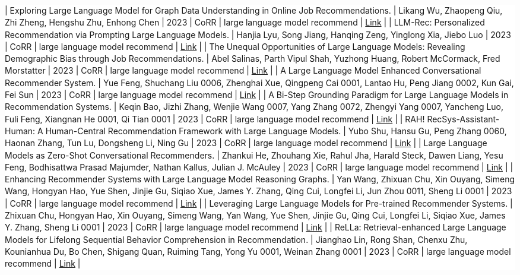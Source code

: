 | Exploring Large Language Model for Graph Data Understanding in Online Job Recommendations.                                                                            | Likang Wu, Zhaopeng Qiu, Zhi Zheng, Hengshu Zhu, Enhong Chen                                                                                                                                        |   2023 | CoRR                                            | large language model recommend     | [Link](https://doi.org/10.48550/ARXIV.2307.05722)                                                        |
| LLM-Rec: Personalized Recommendation via Prompting Large Language Models.                                                                                             | Hanjia Lyu, Song Jiang, Hanqing Zeng, Yinglong Xia, Jiebo Luo                                                                                                                                       |   2023 | CoRR                                            | large language model recommend     | [Link](https://doi.org/10.48550/ARXIV.2307.15780)                                                        |
| The Unequal Opportunities of Large Language Models: Revealing Demographic Bias through Job Recommendations.                                                           | Abel Salinas, Parth Vipul Shah, Yuzhong Huang, Robert McCormack, Fred Morstatter                                                                                                                    |   2023 | CoRR                                            | large language model recommend     | [Link](https://doi.org/10.48550/ARXIV.2308.02053)                                                        |
| A Large Language Model Enhanced Conversational Recommender System.                                                                                                    | Yue Feng, Shuchang Liu 0006, Zhenghai Xue, Qingpeng Cai 0001, Lantao Hu, Peng Jiang 0002, Kun Gai, Fei Sun                                                                                          |   2023 | CoRR                                            | large language model recommend     | [Link](https://doi.org/10.48550/ARXIV.2308.06212)                                                        |
| A Bi-Step Grounding Paradigm for Large Language Models in Recommendation Systems.                                                                                     | Keqin Bao, Jizhi Zhang, Wenjie Wang 0007, Yang Zhang 0072, Zhengyi Yang 0007, Yancheng Luo, Fuli Feng, Xiangnan He 0001, Qi Tian 0001                                                               |   2023 | CoRR                                            | large language model recommend     | [Link](https://doi.org/10.48550/ARXIV.2308.08434)                                                        |
| RAH! RecSys-Assistant-Human: A Human-Central Recommendation Framework with Large Language Models.                                                                     | Yubo Shu, Hansu Gu, Peng Zhang 0060, Haonan Zhang, Tun Lu, Dongsheng Li, Ning Gu                                                                                                                    |   2023 | CoRR                                            | large language model recommend     | [Link](https://doi.org/10.48550/ARXIV.2308.09904)                                                        |
| Large Language Models as Zero-Shot Conversational Recommenders.                                                                                                       | Zhankui He, Zhouhang Xie, Rahul Jha, Harald Steck, Dawen Liang, Yesu Feng, Bodhisattwa Prasad Majumder, Nathan Kallus, Julian J. McAuley                                                            |   2023 | CoRR                                            | large language model recommend     | [Link](https://doi.org/10.48550/ARXIV.2308.10053)                                                        |
| Enhancing Recommender Systems with Large Language Model Reasoning Graphs.                                                                                             | Yan Wang, Zhixuan Chu, Xin Ouyang, Simeng Wang, Hongyan Hao, Yue Shen, Jinjie Gu, Siqiao Xue, James Y. Zhang, Qing Cui, Longfei Li, Jun Zhou 0011, Sheng Li 0001                                    |   2023 | CoRR                                            | large language model recommend     | [Link](https://doi.org/10.48550/ARXIV.2308.10835)                                                        |
| Leveraging Large Language Models for Pre-trained Recommender Systems.                                                                                                 | Zhixuan Chu, Hongyan Hao, Xin Ouyang, Simeng Wang, Yan Wang, Yue Shen, Jinjie Gu, Qing Cui, Longfei Li, Siqiao Xue, James Y. Zhang, Sheng Li 0001                                                   |   2023 | CoRR                                            | large language model recommend     | [Link](https://doi.org/10.48550/ARXIV.2308.10837)                                                        |
| ReLLa: Retrieval-enhanced Large Language Models for Lifelong Sequential Behavior Comprehension in Recommendation.                                                     | Jianghao Lin, Rong Shan, Chenxu Zhu, Kounianhua Du, Bo Chen, Shigang Quan, Ruiming Tang, Yong Yu 0001, Weinan Zhang 0001                                                                            |   2023 | CoRR                                            | large language model recommend     | [Link](https://doi.org/10.48550/ARXIV.2308.11131)                                                        |